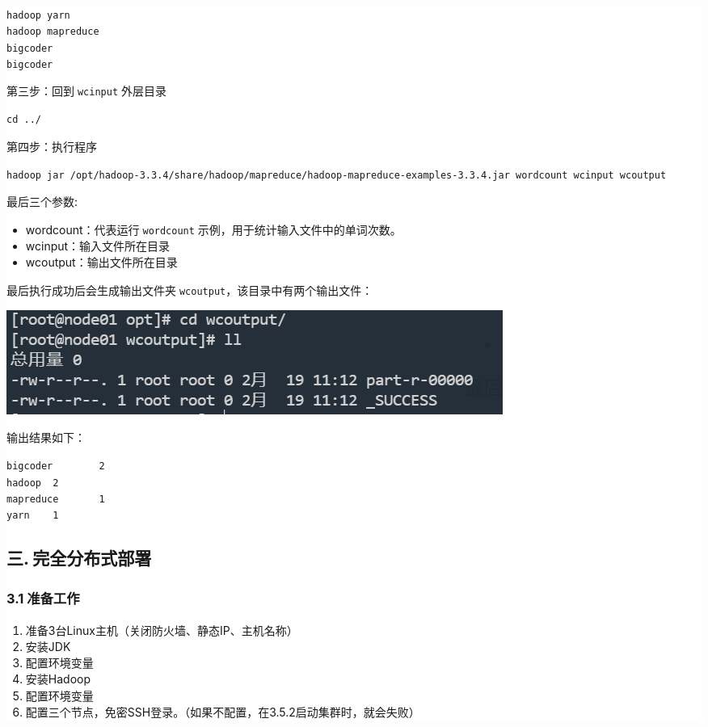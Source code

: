 ```txt
hadoop yarn
hadoop mapreduce
bigcoder
bigcoder
```

第三步：回到 `wcinput` 外层目录

```shell
cd ../
```

第四步：执行程序

```shell
hadoop jar /opt/hadoop-3.3.4/share/hadoop/mapreduce/hadoop-mapreduce-examples-3.3.4.jar wordcount wcinput wcoutput 
```

最后三个参数:

- wordcount：代表运行 `wordcount` 示例，用于统计输入文件中的单词次数。
- wcinput：输入文件所在目录
- wcoutput：输出文件所在目录

最后执行成功后会生成输出文件夹 `wcoutput`，该目录中有两个输出文件：

![](../images/4.png)

输出结果如下：

```txt
bigcoder        2
hadoop  2
mapreduce       1
yarn    1
```

## 三. 完全分布式部署

### 3.1 准备工作

1. 准备3台Linux主机（关闭防火墙、静态IP、主机名称）
2. 安装JDK
3. 配置环境变量
4. 安装Hadoop
5. 配置环境变量
6. 配置三个节点，免密SSH登录。（如果不配置，在3.5.2启动集群时，就会失败）
